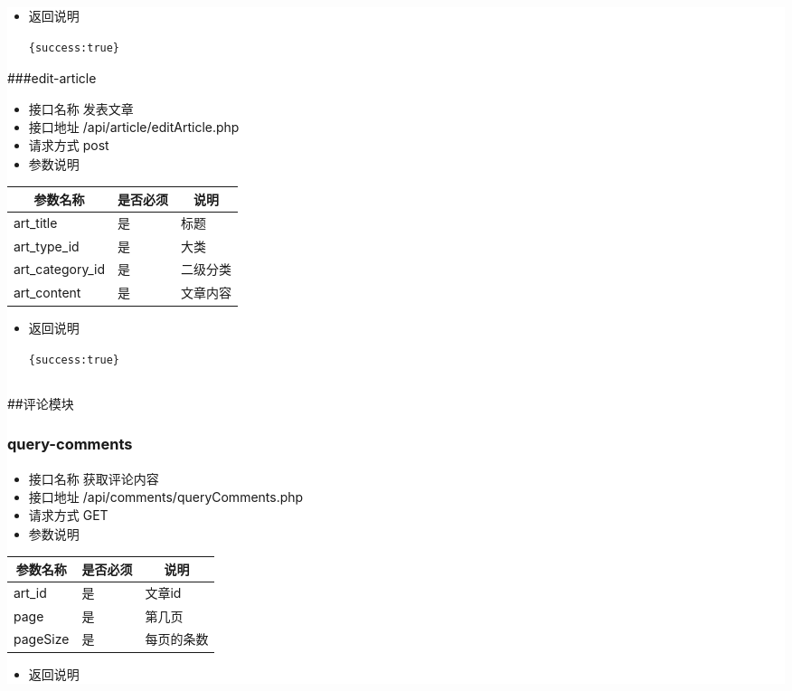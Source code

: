 - 返回说明

  ```
  {success:true}
  ```

###edit-article

- 接口名称
  发表文章
- 接口地址
  /api/article/editArticle.php
- 请求方式
  post
- 参数说明

| 参数名称        | 是否必须 | 说明     |
| --------------- | -------- | -------- |
| art_title       | 是       | 标题     |
| art_type_id     | 是       | 大类     |
| art_category_id | 是       | 二级分类 |
| art_content     | 是       | 文章内容 |

- 返回说明

  ```
  {success:true}
  ```

##  



##评论模块

### query-comments

- 接口名称
  获取评论内容
- 接口地址
  /api/comments/queryComments.php
- 请求方式
  GET
- 参数说明



| 参数名称 | 是否必须 | 说明       |
| -------- | -------- | ---------- |
| art_id   | 是       | 文章id     |
| page     | 是       | 第几页     |
| pageSize | 是       | 每页的条数 |

- 返回说明
